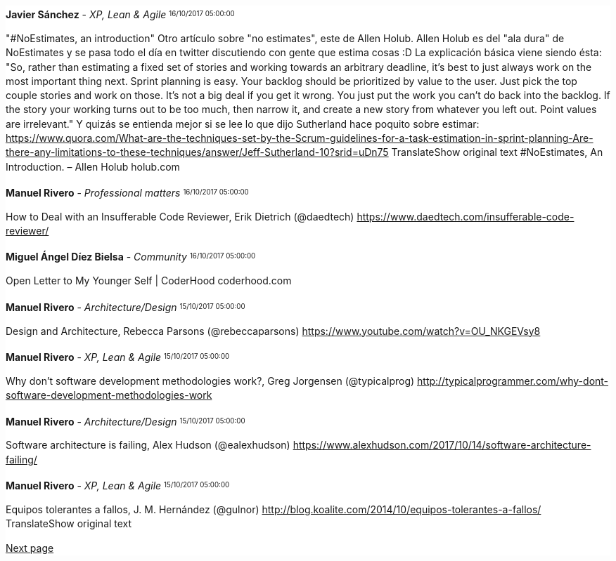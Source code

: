 <strong>Javier Sánchez</strong> - <em>XP, Lean & Agile</em> <sup><sub>16/10/2017 05:00:00</sub></sup>

"#NoEstimates, an introduction" Otro artículo sobre "no estimates", este de Allen Holub. Allen Holub es del "ala dura" de NoEstimates y se pasa todo el día en twitter discutiendo con gente que estima cosas :D La explicación básica viene siendo ésta: "So, rather than estimating a fixed set of stories and working towards an arbitrary deadline, it’s best to just always work on the most important thing next. Sprint planning is easy. Your backlog should be prioritized by value to the user. Just pick the top couple stories and work on those. It’s not a big deal if you get it wrong. You just put the work you can’t do back into the backlog. If the story your working turns out to be too much, then narrow it, and create a new story from whatever you left out. Point values are irrelevant." Y quizás se entienda mejor si se lee lo que dijo Sutherland hace poquito sobre estimar: <a target="_blank" href="https://www.quora.com/What-are-the-techniques-set-by-the-Scrum-guidelines-for-a-task-estimation-in-sprint-planning-Are-there-any-limitations-to-these-techniques/answer/Jeff-Sutherland-10?srid=uDn75">https://www.quora.com/What-are-the-techniques-set-by-the-Scrum-guidelines-for-a-task-estimation-in-sprint-planning-Are-there-any-limitations-to-these-techniques/answer/Jeff-Sutherland-10?srid=uDn75</a> TranslateShow original text #NoEstimates, An Introduction. – Allen Holub holub.com


<strong>Manuel Rivero</strong> - <em>Professional matters</em> <sup><sub>16/10/2017 05:00:00</sub></sup>

How to Deal with an Insufferable Code Reviewer, Erik Dietrich (@daedtech) <a target="_blank" href="https://www.daedtech.com/insufferable-code-reviewer/">https://www.daedtech.com/insufferable-code-reviewer/</a>


<strong>Miguel Ángel Díez Bielsa</strong> - <em>Community</em> <sup><sub>16/10/2017 05:00:00</sub></sup>

Open Letter to My Younger Self | CoderHood coderhood.com


<strong>Manuel Rivero</strong> - <em>Architecture/Design</em> <sup><sub>15/10/2017 05:00:00</sub></sup>

Design and Architecture, Rebecca Parsons (@rebeccaparsons) <a target="_blank" href="https://www.youtube.com/watch?v=OU_NKGEVsy8">https://www.youtube.com/watch?v=OU_NKGEVsy8</a>


<strong>Manuel Rivero</strong> - <em>XP, Lean & Agile</em> <sup><sub>15/10/2017 05:00:00</sub></sup>

Why don’t software development methodologies work?, Greg Jorgensen (@typicalprog) <a target="_blank" href="http://typicalprogrammer.com/why-dont-software-development-methodologies-work">http://typicalprogrammer.com/why-dont-software-development-methodologies-work</a>


<strong>Manuel Rivero</strong> - <em>Architecture/Design</em> <sup><sub>15/10/2017 05:00:00</sub></sup>

Software architecture is failing, Alex Hudson (@ealexhudson) <a target="_blank" href="https://www.alexhudson.com/2017/10/14/software-architecture-failing/">https://www.alexhudson.com/2017/10/14/software-architecture-failing/</a>


<strong>Manuel Rivero</strong> - <em>XP, Lean & Agile</em> <sup><sub>15/10/2017 05:00:00</sub></sup>

Equipos tolerantes a fallos, J. M. Hernández (@gulnor) <a target="_blank" href="http://blog.koalite.com/2014/10/equipos-tolerantes-a-fallos/">http://blog.koalite.com/2014/10/equipos-tolerantes-a-fallos/</a> TranslateShow original text


[Next page](index12.md)
